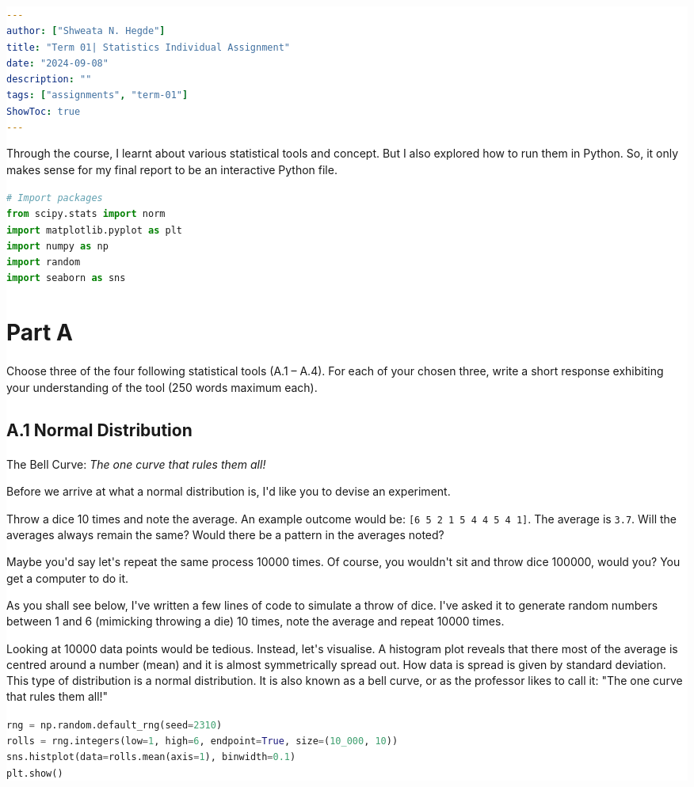 ```yaml
---
author: ["Shweata N. Hegde"]
title: "Term 01| Statistics Individual Assignment"
date: "2024-09-08"
description: ""
tags: ["assignments", "term-01"]
ShowToc: true
---
```

Through the course, I learnt about various statistical tools and concept. But I also explored how to run them in Python. So, it only makes sense for my final report to be an interactive Python file.


```python
# Import packages
from scipy.stats import norm
import matplotlib.pyplot as plt
import numpy as np
import random
import seaborn as sns
```

# Part A
Choose three of the four following statistical tools (A.1 – A.4). For each of your chosen three, write a short response exhibiting your understanding of the tool (250 words maximum each).

## A.1 Normal Distribution
The Bell Curve: _The one curve that rules them all!_

Before we arrive at what a normal distribution is, I'd like you to devise an experiment.

Throw a dice 10 times and note the average. An example outcome would be: `[6 5 2 1 5 4 4 5 4 1]`. The average is `3.7`. Will the averages always remain the same? Would there be a pattern in the averages noted?

Maybe you'd say let's repeat the same process 10000 times. Of course, you wouldn't sit and throw dice 100000, would you? You get a computer to do it.

As you shall see below, I've written a few lines of code to simulate a throw of dice. I've asked it to generate random numbers between 1 and 6 (mimicking throwing a die) 10 times, note the average and repeat 10000 times.

Looking at 10000 data points would be tedious. Instead, let's visualise. A histogram plot reveals that there most of the average is centred around a number (mean) and it is almost symmetrically spread out. How data is spread is given by standard deviation. This type of distribution is a normal distribution. It is also known as a bell curve, or as the professor likes to call it: "The one curve that rules them all!"


```python
rng = np.random.default_rng(seed=2310)
rolls = rng.integers(low=1, high=6, endpoint=True, size=(10_000, 10))
sns.histplot(data=rolls.mean(axis=1), binwidth=0.1)
plt.show()
```
